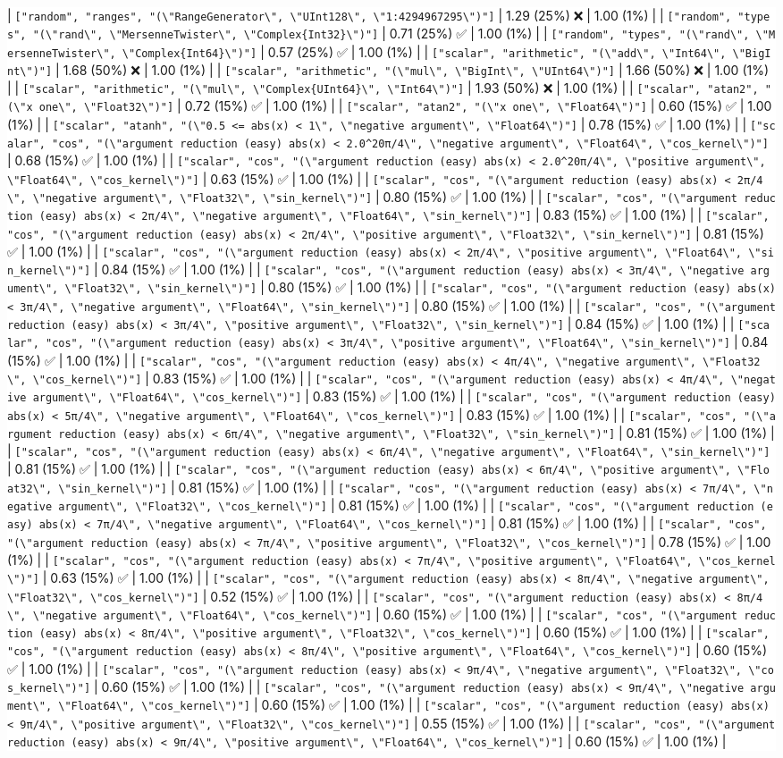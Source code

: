 | `["random", "ranges", "(\"RangeGenerator\", \"UInt128\", \"1:4294967295\")"]` | 1.29 (25%) :x: | 1.00 (1%)  |
| `["random", "types", "(\"rand\", \"MersenneTwister\", \"Complex{Int32}\")"]` | 0.71 (25%) :white_check_mark: | 1.00 (1%)  |
| `["random", "types", "(\"rand\", \"MersenneTwister\", \"Complex{Int64}\")"]` | 0.57 (25%) :white_check_mark: | 1.00 (1%)  |
| `["scalar", "arithmetic", "(\"add\", \"Int64\", \"BigInt\")"]` | 1.68 (50%) :x: | 1.00 (1%)  |
| `["scalar", "arithmetic", "(\"mul\", \"BigInt\", \"UInt64\")"]` | 1.66 (50%) :x: | 1.00 (1%)  |
| `["scalar", "arithmetic", "(\"mul\", \"Complex{UInt64}\", \"Int64\")"]` | 1.93 (50%) :x: | 1.00 (1%)  |
| `["scalar", "atan2", "(\"x one\", \"Float32\")"]` | 0.72 (15%) :white_check_mark: | 1.00 (1%)  |
| `["scalar", "atan2", "(\"x one\", \"Float64\")"]` | 0.60 (15%) :white_check_mark: | 1.00 (1%)  |
| `["scalar", "atanh", "(\"0.5 <= abs(x) < 1\", \"negative argument\", \"Float64\")"]` | 0.78 (15%) :white_check_mark: | 1.00 (1%)  |
| `["scalar", "cos", "(\"argument reduction (easy) abs(x) < 2.0^20π/4\", \"negative argument\", \"Float64\", \"cos_kernel\")"]` | 0.68 (15%) :white_check_mark: | 1.00 (1%)  |
| `["scalar", "cos", "(\"argument reduction (easy) abs(x) < 2.0^20π/4\", \"positive argument\", \"Float64\", \"cos_kernel\")"]` | 0.63 (15%) :white_check_mark: | 1.00 (1%)  |
| `["scalar", "cos", "(\"argument reduction (easy) abs(x) < 2π/4\", \"negative argument\", \"Float32\", \"sin_kernel\")"]` | 0.80 (15%) :white_check_mark: | 1.00 (1%)  |
| `["scalar", "cos", "(\"argument reduction (easy) abs(x) < 2π/4\", \"negative argument\", \"Float64\", \"sin_kernel\")"]` | 0.83 (15%) :white_check_mark: | 1.00 (1%)  |
| `["scalar", "cos", "(\"argument reduction (easy) abs(x) < 2π/4\", \"positive argument\", \"Float32\", \"sin_kernel\")"]` | 0.81 (15%) :white_check_mark: | 1.00 (1%)  |
| `["scalar", "cos", "(\"argument reduction (easy) abs(x) < 2π/4\", \"positive argument\", \"Float64\", \"sin_kernel\")"]` | 0.84 (15%) :white_check_mark: | 1.00 (1%)  |
| `["scalar", "cos", "(\"argument reduction (easy) abs(x) < 3π/4\", \"negative argument\", \"Float32\", \"sin_kernel\")"]` | 0.80 (15%) :white_check_mark: | 1.00 (1%)  |
| `["scalar", "cos", "(\"argument reduction (easy) abs(x) < 3π/4\", \"negative argument\", \"Float64\", \"sin_kernel\")"]` | 0.80 (15%) :white_check_mark: | 1.00 (1%)  |
| `["scalar", "cos", "(\"argument reduction (easy) abs(x) < 3π/4\", \"positive argument\", \"Float32\", \"sin_kernel\")"]` | 0.84 (15%) :white_check_mark: | 1.00 (1%)  |
| `["scalar", "cos", "(\"argument reduction (easy) abs(x) < 3π/4\", \"positive argument\", \"Float64\", \"sin_kernel\")"]` | 0.84 (15%) :white_check_mark: | 1.00 (1%)  |
| `["scalar", "cos", "(\"argument reduction (easy) abs(x) < 4π/4\", \"negative argument\", \"Float32\", \"cos_kernel\")"]` | 0.83 (15%) :white_check_mark: | 1.00 (1%)  |
| `["scalar", "cos", "(\"argument reduction (easy) abs(x) < 4π/4\", \"negative argument\", \"Float64\", \"cos_kernel\")"]` | 0.83 (15%) :white_check_mark: | 1.00 (1%)  |
| `["scalar", "cos", "(\"argument reduction (easy) abs(x) < 5π/4\", \"negative argument\", \"Float64\", \"cos_kernel\")"]` | 0.83 (15%) :white_check_mark: | 1.00 (1%)  |
| `["scalar", "cos", "(\"argument reduction (easy) abs(x) < 6π/4\", \"negative argument\", \"Float32\", \"sin_kernel\")"]` | 0.81 (15%) :white_check_mark: | 1.00 (1%)  |
| `["scalar", "cos", "(\"argument reduction (easy) abs(x) < 6π/4\", \"negative argument\", \"Float64\", \"sin_kernel\")"]` | 0.81 (15%) :white_check_mark: | 1.00 (1%)  |
| `["scalar", "cos", "(\"argument reduction (easy) abs(x) < 6π/4\", \"positive argument\", \"Float32\", \"sin_kernel\")"]` | 0.81 (15%) :white_check_mark: | 1.00 (1%)  |
| `["scalar", "cos", "(\"argument reduction (easy) abs(x) < 7π/4\", \"negative argument\", \"Float32\", \"cos_kernel\")"]` | 0.81 (15%) :white_check_mark: | 1.00 (1%)  |
| `["scalar", "cos", "(\"argument reduction (easy) abs(x) < 7π/4\", \"negative argument\", \"Float64\", \"cos_kernel\")"]` | 0.81 (15%) :white_check_mark: | 1.00 (1%)  |
| `["scalar", "cos", "(\"argument reduction (easy) abs(x) < 7π/4\", \"positive argument\", \"Float32\", \"cos_kernel\")"]` | 0.78 (15%) :white_check_mark: | 1.00 (1%)  |
| `["scalar", "cos", "(\"argument reduction (easy) abs(x) < 7π/4\", \"positive argument\", \"Float64\", \"cos_kernel\")"]` | 0.63 (15%) :white_check_mark: | 1.00 (1%)  |
| `["scalar", "cos", "(\"argument reduction (easy) abs(x) < 8π/4\", \"negative argument\", \"Float32\", \"cos_kernel\")"]` | 0.52 (15%) :white_check_mark: | 1.00 (1%)  |
| `["scalar", "cos", "(\"argument reduction (easy) abs(x) < 8π/4\", \"negative argument\", \"Float64\", \"cos_kernel\")"]` | 0.60 (15%) :white_check_mark: | 1.00 (1%)  |
| `["scalar", "cos", "(\"argument reduction (easy) abs(x) < 8π/4\", \"positive argument\", \"Float32\", \"cos_kernel\")"]` | 0.60 (15%) :white_check_mark: | 1.00 (1%)  |
| `["scalar", "cos", "(\"argument reduction (easy) abs(x) < 8π/4\", \"positive argument\", \"Float64\", \"cos_kernel\")"]` | 0.60 (15%) :white_check_mark: | 1.00 (1%)  |
| `["scalar", "cos", "(\"argument reduction (easy) abs(x) < 9π/4\", \"negative argument\", \"Float32\", \"cos_kernel\")"]` | 0.60 (15%) :white_check_mark: | 1.00 (1%)  |
| `["scalar", "cos", "(\"argument reduction (easy) abs(x) < 9π/4\", \"negative argument\", \"Float64\", \"cos_kernel\")"]` | 0.60 (15%) :white_check_mark: | 1.00 (1%)  |
| `["scalar", "cos", "(\"argument reduction (easy) abs(x) < 9π/4\", \"positive argument\", \"Float32\", \"cos_kernel\")"]` | 0.55 (15%) :white_check_mark: | 1.00 (1%)  |
| `["scalar", "cos", "(\"argument reduction (easy) abs(x) < 9π/4\", \"positive argument\", \"Float64\", \"cos_kernel\")"]` | 0.60 (15%) :white_check_mark: | 1.00 (1%)  |